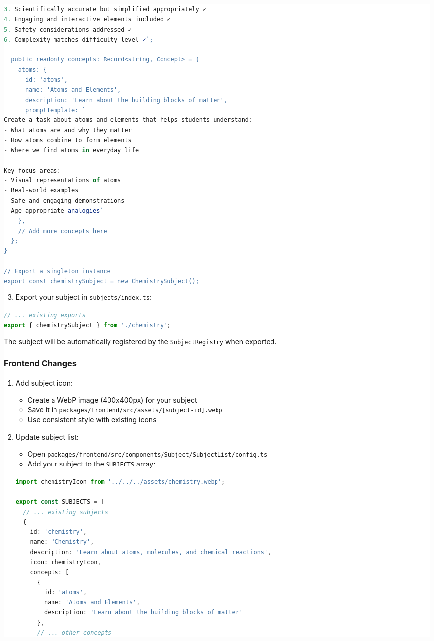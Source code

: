 ```typescript
3. Scientifically accurate but simplified appropriately ✓
4. Engaging and interactive elements included ✓
5. Safety considerations addressed ✓
6. Complexity matches difficulty level ✓`;

  public readonly concepts: Record<string, Concept> = {
    atoms: {
      id: 'atoms',
      name: 'Atoms and Elements',
      description: 'Learn about the building blocks of matter',
      promptTemplate: `
Create a task about atoms and elements that helps students understand:
- What atoms are and why they matter
- How atoms combine to form elements
- Where we find atoms in everyday life

Key focus areas:
- Visual representations of atoms
- Real-world examples
- Safe and engaging demonstrations
- Age-appropriate analogies`
    },
    // Add more concepts here
  };
}

// Export a singleton instance
export const chemistrySubject = new ChemistrySubject();
```

3. Export your subject in `subjects/index.ts`:
```typescript
// ... existing exports
export { chemistrySubject } from './chemistry';
```

The subject will be automatically registered by the `SubjectRegistry` when exported.

### Frontend Changes

1. Add subject icon:
   - Create a WebP image (400x400px) for your subject
   - Save it in `packages/frontend/src/assets/[subject-id].webp`
   - Use consistent style with existing icons

2. Update subject list:
   - Open `packages/frontend/src/components/Subject/SubjectList/config.ts`
   - Add your subject to the `SUBJECTS` array:
   ```typescript
   import chemistryIcon from '../../../assets/chemistry.webp';
   
   export const SUBJECTS = [
     // ... existing subjects
     {
       id: 'chemistry',
       name: 'Chemistry',
       description: 'Learn about atoms, molecules, and chemical reactions',
       icon: chemistryIcon,
       concepts: [
         {
           id: 'atoms',
           name: 'Atoms and Elements',
           description: 'Learn about the building blocks of matter'
         },
         // ... other concepts
   ```